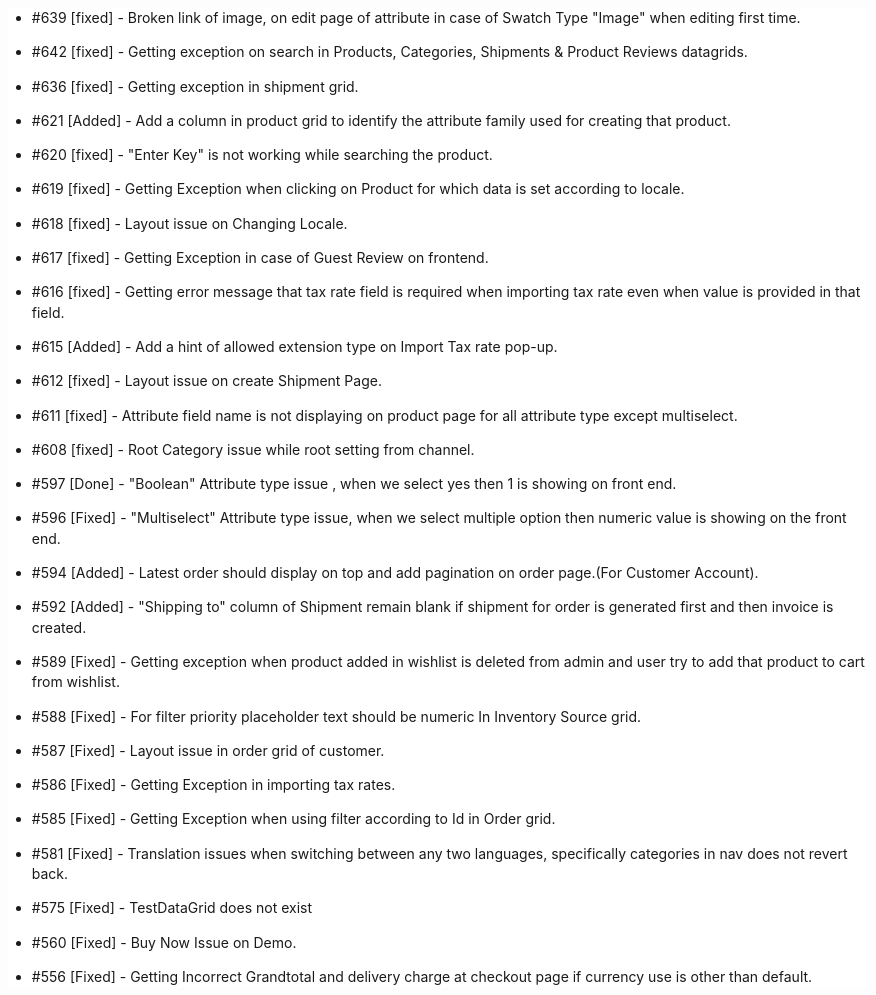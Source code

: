 * #639 [fixed] - Broken link of image, on edit page of attribute in case of Swatch Type "Image" when editing first time.

* #642 [fixed] - Getting exception on search in Products, Categories, Shipments & Product Reviews datagrids.

* #636 [fixed] - Getting exception in shipment grid.

* #621 [Added] - Add a column in product grid to identify the attribute family used for creating that product.

* #620 [fixed] - "Enter Key" is not working while searching the product.

* #619 [fixed] - Getting Exception when clicking on Product for which data is set according to locale.

* #618 [fixed] - Layout issue on Changing Locale.

* #617 [fixed] - Getting Exception in case of Guest Review on frontend.

* #616 [fixed] - Getting error message that tax rate field is required when importing tax rate even when value is provided in that field.

* #615 [Added] - Add a hint of allowed extension type on Import Tax rate pop-up.

* #612 [fixed] - Layout issue on create Shipment Page.

* #611 [fixed] - Attribute field name is not displaying on product page for all attribute type except multiselect.

* #608 [fixed] - Root Category issue while root setting from channel.

* #597 [Done] - "Boolean" Attribute type issue , when we select yes then 1 is showing on front end.

* #596 [Fixed] - "Multiselect" Attribute type issue, when we select multiple option then numeric value is showing on the front end.

* #594 [Added] - Latest order should display on top and add pagination on order page.(For Customer Account).

* #592 [Added] - "Shipping to" column of Shipment remain blank if shipment for order is generated first and then invoice is created.

* #589 [Fixed] - Getting exception when product added in wishlist is deleted from admin and user try to add that product to cart from wishlist.

* #588 [Fixed] - For filter priority placeholder text should be numeric In Inventory Source grid.

* #587 [Fixed] - Layout issue in order grid of customer.

* #586 [Fixed] - Getting Exception in importing tax rates.

* #585 [Fixed] - Getting Exception when using filter according to Id in Order grid.

* #581 [Fixed] - Translation issues when switching between any two languages, specifically categories in nav does not revert back.

* #575 [Fixed] - TestDataGrid does not exist

* #560 [Fixed] - Buy Now Issue on Demo.

* #556 [Fixed] - Getting Incorrect Grandtotal and delivery charge at checkout page if currency use is other than default.
